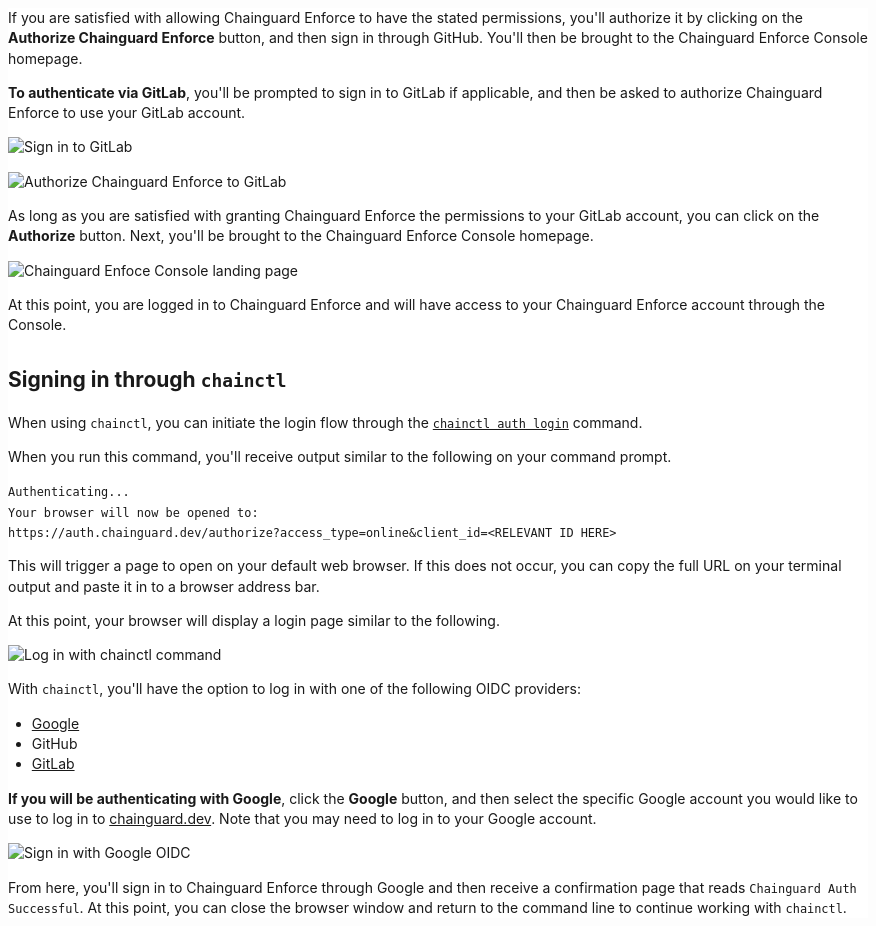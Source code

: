 If you are satisfied with allowing Chainguard Enforce to have the stated permissions, you'll authorize it by clicking on the **Authorize Chainguard Enforce** button, and then sign in through GitHub. You'll then be brought to the Chainguard Enforce Console homepage.

**To authenticate via GitLab**, you'll be prompted to sign in to GitLab if applicable, and then be asked to authorize Chainguard Enforce to use your GitLab account. 

![Sign in to GitLab](sign-in-with-gitlab.jpg)

![Authorize Chainguard Enforce to GitLab](authorize-chainguard-enforce-gitlab.png)

As long as you are satisfied with granting Chainguard Enforce the permissions to your GitLab account, you can click on the **Authorize** button. Next, you'll be brought to the Chainguard Enforce Console homepage.

![Chainguard Enfoce Console landing page](chainguard-enforce-console-landing-page.png)

At this point, you are logged in to Chainguard Enforce and will have access to your Chainguard Enforce account through the Console. 

## Signing in through `chainctl`

When using `chainctl`, you can initiate the login flow through the [`chainctl auth login`](/chainguard/chainctl/chainctl-docs/chainctl_auth_login/) command. 

When you run this command, you'll receive output similar to the following on your command prompt.

```
Authenticating...
Your browser will now be opened to:
https://auth.chainguard.dev/authorize?access_type=online&client_id=<RELEVANT ID HERE>
```

This will trigger a page to open on your default web browser. If this does not occur, you can copy the full URL on your terminal output and paste it in to a browser address bar.

At this point, your browser will display a login page similar to the following. 

![Log in with chainctl command](log-in-with-chainctl.png)

With `chainctl`, you'll have the option to log in with one of the following OIDC providers: 

* [Google](https://developers.google.com/identity/openid-connect/openid-connect)
* GitHub
* [GitLab](https://docs.gitlab.com/ee/integration/openid_connect_provider.html)

**If you will be authenticating with Google**, click the **Google** button, and then select the specific Google account you would like to use to log in to [chainguard.dev](https://chainguard.dev). Note that you may need to log in to your Google account. 

![Sign in with Google OIDC](sign-in-with-google.png)

From here, you'll sign in to Chainguard Enforce through Google and then receive a confirmation page that reads `Chainguard Auth Successful`. At this point, you can close the browser window and return to the command line to continue working with `chainctl`. 
